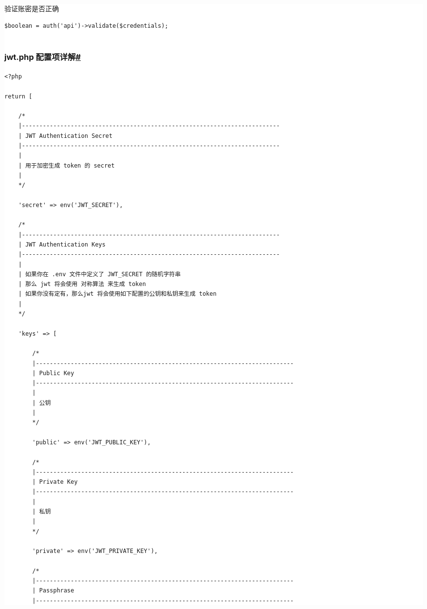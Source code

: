 验证账密是否正确

```
$boolean = auth('api')->validate($credentials);


```

### jwt.php 配置项详解[#](#254432329)

```
<?php

return [

    /*
    |--------------------------------------------------------------------------
    | JWT Authentication Secret
    |--------------------------------------------------------------------------
    |
    | 用于加密生成 token 的 secret
    |
    */

    'secret' => env('JWT_SECRET'),

    /*
    |--------------------------------------------------------------------------
    | JWT Authentication Keys
    |--------------------------------------------------------------------------
    |
    | 如果你在 .env 文件中定义了 JWT_SECRET 的随机字符串
    | 那么 jwt 将会使用 对称算法 来生成 token
    | 如果你没有定有，那么jwt 将会使用如下配置的公钥和私钥来生成 token
    |
    */

    'keys' => [

        /*
        |--------------------------------------------------------------------------
        | Public Key
        |--------------------------------------------------------------------------
        |
        | 公钥
        |
        */

        'public' => env('JWT_PUBLIC_KEY'),

        /*
        |--------------------------------------------------------------------------
        | Private Key
        |--------------------------------------------------------------------------
        |
        | 私钥
        |
        */

        'private' => env('JWT_PRIVATE_KEY'),

        /*
        |--------------------------------------------------------------------------
        | Passphrase
        |--------------------------------------------------------------------------
```